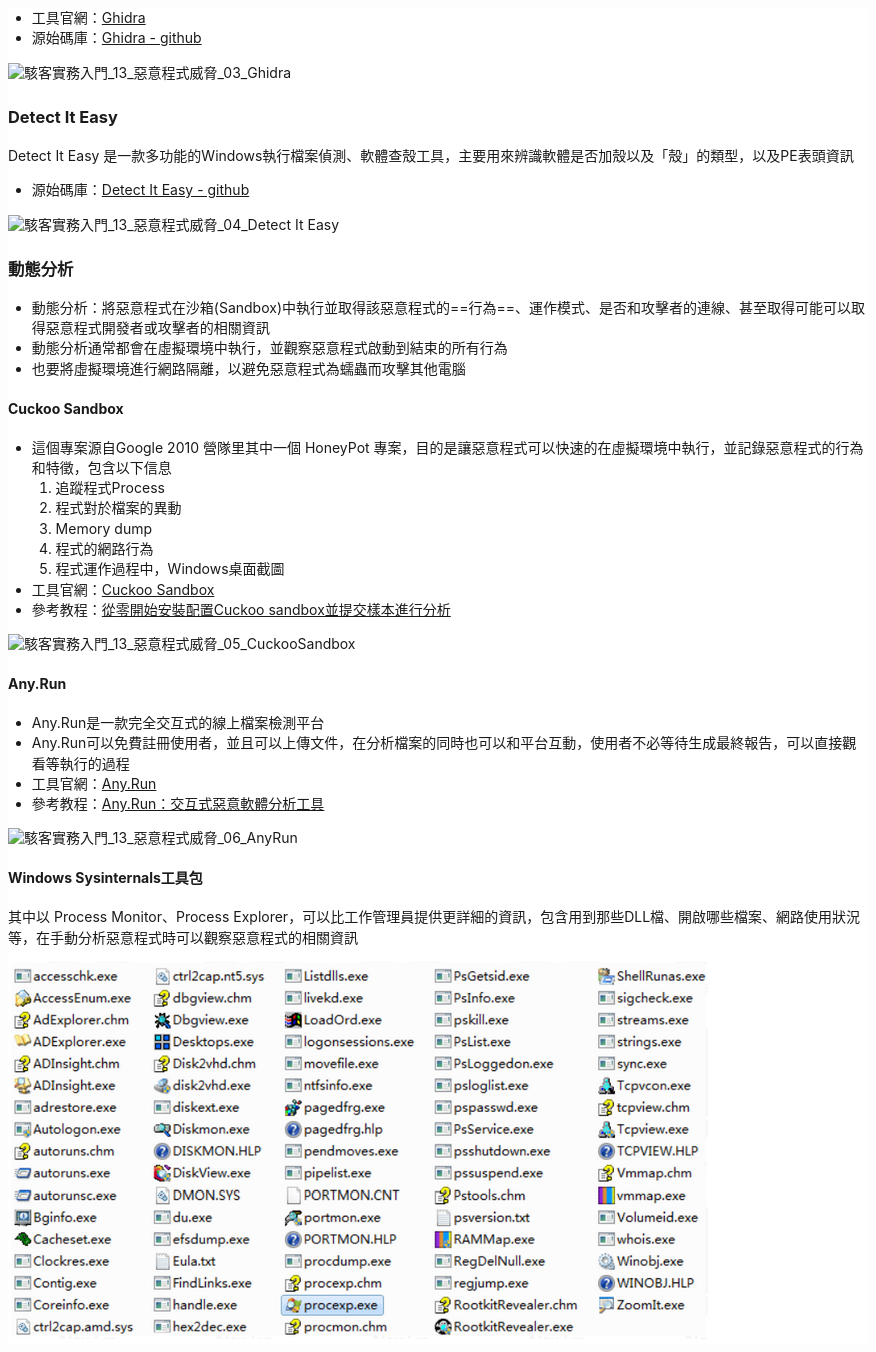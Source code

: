 - 工具官網：[Ghidra](https://ghidra-sre.org/)
- 源始碼庫：[Ghidra - github](https://github.com/NationalSecurityAgency/ghidra)

![駭客實務入門_13_惡意程式威脅_03_Ghidra](https://github.com/MickeyHuang233/CodingStudyNote/blob/main/05_%E8%B3%87%E5%AE%89%E6%8A%80%E8%A1%93/%F0%9F%97%A1%E9%A7%AD%E5%AE%A2%E5%AF%A6%E5%8B%99%E5%85%A5%E9%96%80/images/%E9%A7%AD%E5%AE%A2%E5%AF%A6%E5%8B%99%E5%85%A5%E9%96%80_13_%E6%83%A1%E6%84%8F%E7%A8%8B%E5%BC%8F%E5%A8%81%E8%84%85_03_Ghidra.png?raw=true)

### Detect It Easy
Detect It Easy 是一款多功能的Windows執行檔案偵測、軟體查殼工具，主要用來辨識軟體是否加殼以及「殼」的類型，以及PE表頭資訊

- 源始碼庫：[Detect It Easy - github](https://github.com/horsicq/Detect-It-Easy)

![駭客實務入門_13_惡意程式威脅_04_Detect It Easy](https://github.com/MickeyHuang233/CodingStudyNote/blob/main/05_%E8%B3%87%E5%AE%89%E6%8A%80%E8%A1%93/%F0%9F%97%A1%E9%A7%AD%E5%AE%A2%E5%AF%A6%E5%8B%99%E5%85%A5%E9%96%80/images/%E9%A7%AD%E5%AE%A2%E5%AF%A6%E5%8B%99%E5%85%A5%E9%96%80_13_%E6%83%A1%E6%84%8F%E7%A8%8B%E5%BC%8F%E5%A8%81%E8%84%85_04_Detect%20It%20Easy.png?raw=true)

### 動態分析
- 動態分析：將惡意程式在沙箱(Sandbox)中執行並取得該惡意程式的==行為==、運作模式、是否和攻擊者的連線、甚至取得可能可以取得惡意程式開發者或攻擊者的相關資訊
- 動態分析通常都會在虛擬環境中執行，並觀察惡意程式啟動到結束的所有行為
- 也要將虛擬環境進行網路隔離，以避免惡意程式為蠕蟲而攻擊其他電腦

#### Cuckoo Sandbox
- 這個專案源自Google 2010 營隊里其中一個 HoneyPot 專案，目的是讓惡意程式可以快速的在虛擬環境中執行，並記錄惡意程式的行為和特徵，包含以下信息
	1. 追蹤程式Process
	2. 程式對於檔案的異動
	3. Memory dump
	4. 程式的網路行為
	5. 程式運作過程中，Windows桌面截圖
- 工具官網：[Cuckoo Sandbox](https://cuckoosandbox.org/)
- 參考教程：[從零開始安裝配置Cuckoo sandbox並提交樣本進行分析](https://www.twblogs.net/a/5d195480bd9eee1e5c82e061)

![駭客實務入門_13_惡意程式威脅_05_CuckooSandbox](https://github.com/MickeyHuang233/CodingStudyNote/blob/main/05_%E8%B3%87%E5%AE%89%E6%8A%80%E8%A1%93/%F0%9F%97%A1%E9%A7%AD%E5%AE%A2%E5%AF%A6%E5%8B%99%E5%85%A5%E9%96%80/images/%E9%A7%AD%E5%AE%A2%E5%AF%A6%E5%8B%99%E5%85%A5%E9%96%80_13_%E6%83%A1%E6%84%8F%E7%A8%8B%E5%BC%8F%E5%A8%81%E8%84%85_05_CuckooSandbox.png?raw=true)

#### Any.Run
- Any.Run是一款完全交互式的線上檔案檢測平台
- Any.Run可以免費註冊使用者，並且可以上傳文件，在分析檔案的同時也可以和平台互動，使用者不必等待生成最終報告，可以直接觀看等執行的過程
- 工具官網：[Any.Run](https://any.run/)
- 參考教程：[Any.Run：交互式惡意軟體分析工具](https://kknews.cc/tech/2eo86qy.html)

![駭客實務入門_13_惡意程式威脅_06_AnyRun](https://github.com/MickeyHuang233/CodingStudyNote/blob/main/05_%E8%B3%87%E5%AE%89%E6%8A%80%E8%A1%93/%F0%9F%97%A1%E9%A7%AD%E5%AE%A2%E5%AF%A6%E5%8B%99%E5%85%A5%E9%96%80/images/%E9%A7%AD%E5%AE%A2%E5%AF%A6%E5%8B%99%E5%85%A5%E9%96%80_13_%E6%83%A1%E6%84%8F%E7%A8%8B%E5%BC%8F%E5%A8%81%E8%84%85_06_AnyRun.png?raw=true)

#### Windows Sysinternals工具包
其中以 Process Monitor、Process Explorer，可以比工作管理員提供更詳細的資訊，包含用到那些DLL檔、開啟哪些檔案、網路使用狀況等，在手動分析惡意程式時可以觀察惡意程式的相關資訊

![駭客實務入門_13_惡意程式威脅_07_WindowsSysinternals工具包](https://github.com/MickeyHuang233/CodingStudyNote/blob/main/05_%E8%B3%87%E5%AE%89%E6%8A%80%E8%A1%93/%F0%9F%97%A1%E9%A7%AD%E5%AE%A2%E5%AF%A6%E5%8B%99%E5%85%A5%E9%96%80/images/%E9%A7%AD%E5%AE%A2%E5%AF%A6%E5%8B%99%E5%85%A5%E9%96%80_13_%E6%83%A1%E6%84%8F%E7%A8%8B%E5%BC%8F%E5%A8%81%E8%84%85_07_WindowsSysinternals%E5%B7%A5%E5%85%B7%E5%8C%85.png?raw=true)
